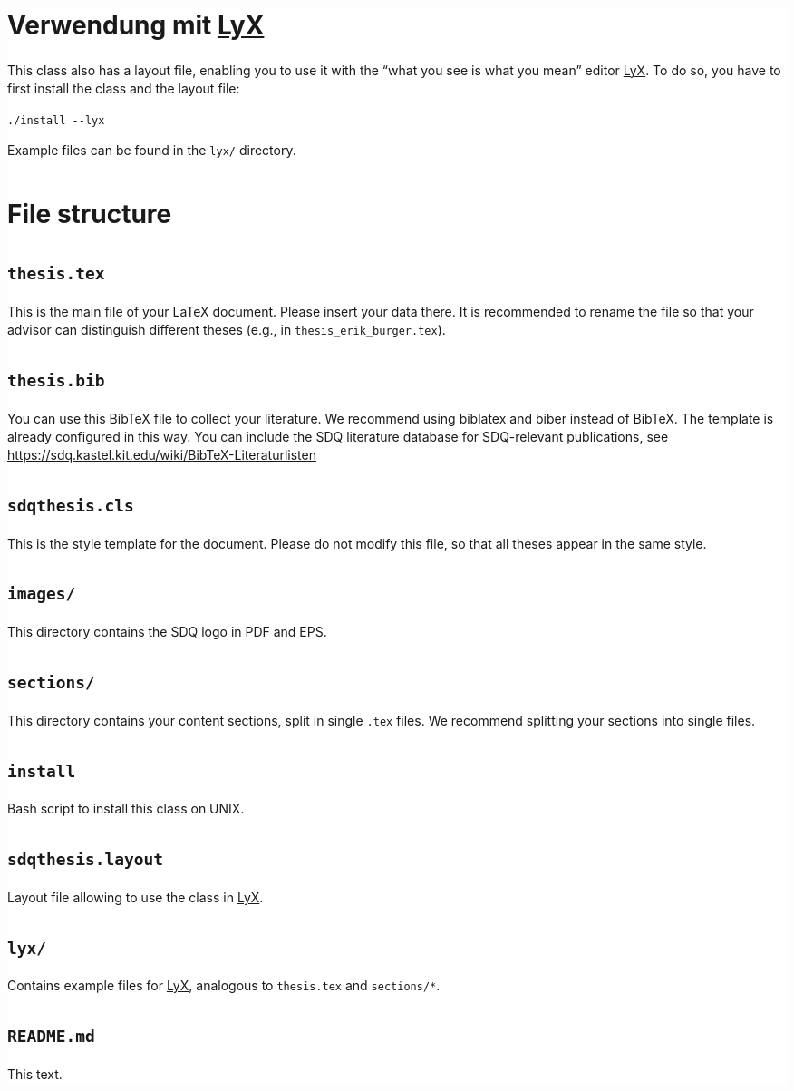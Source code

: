 
Verwendung mit [LyX](https://www.lyx.org/WebDe.Home)
====================================================
This class also has a layout file, enabling you to use it with the “what you see
is what you mean” editor [LyX](https://www.lyx.org). To do so, you have to first
install the class and the layout file:
```
./install --lyx
```
Example files can be found in the `lyx/` directory.


File structure
==============
`thesis.tex`
------------
This is the main file of your LaTeX document. Please insert your data there.
It is recommended to rename the file so that your advisor can distinguish
different theses (e.g., in `thesis_erik_burger.tex`).

`thesis.bib`
------------
You can use this BibTeX file to collect your literature.
We recommend using biblatex and biber instead of BibTeX.
The template is already configured in this way.
You can include the SDQ literature database for SDQ-relevant publications,
see https://sdq.kastel.kit.edu/wiki/BibTeX-Literaturlisten

`sdqthesis.cls`
---------------
This is the style template for the document. Please do not modify this file,
so that all theses appear in the same style.

`images/`
--------
This directory contains the SDQ logo in PDF and EPS.

`sections/`
-----------
This directory contains your content sections, split in single `.tex` files.
We recommend splitting your sections into single files.

`install`
---------
Bash script to install this class on UNIX.

`sdqthesis.layout`
------------------
Layout file allowing to use the class in [LyX](https://www.lyx.org).

`lyx/`
------
Contains example files for [LyX](https://www.lyx.org), analogous to `thesis.tex` and `sections/*`.

`README.md`
-----------
This text.
